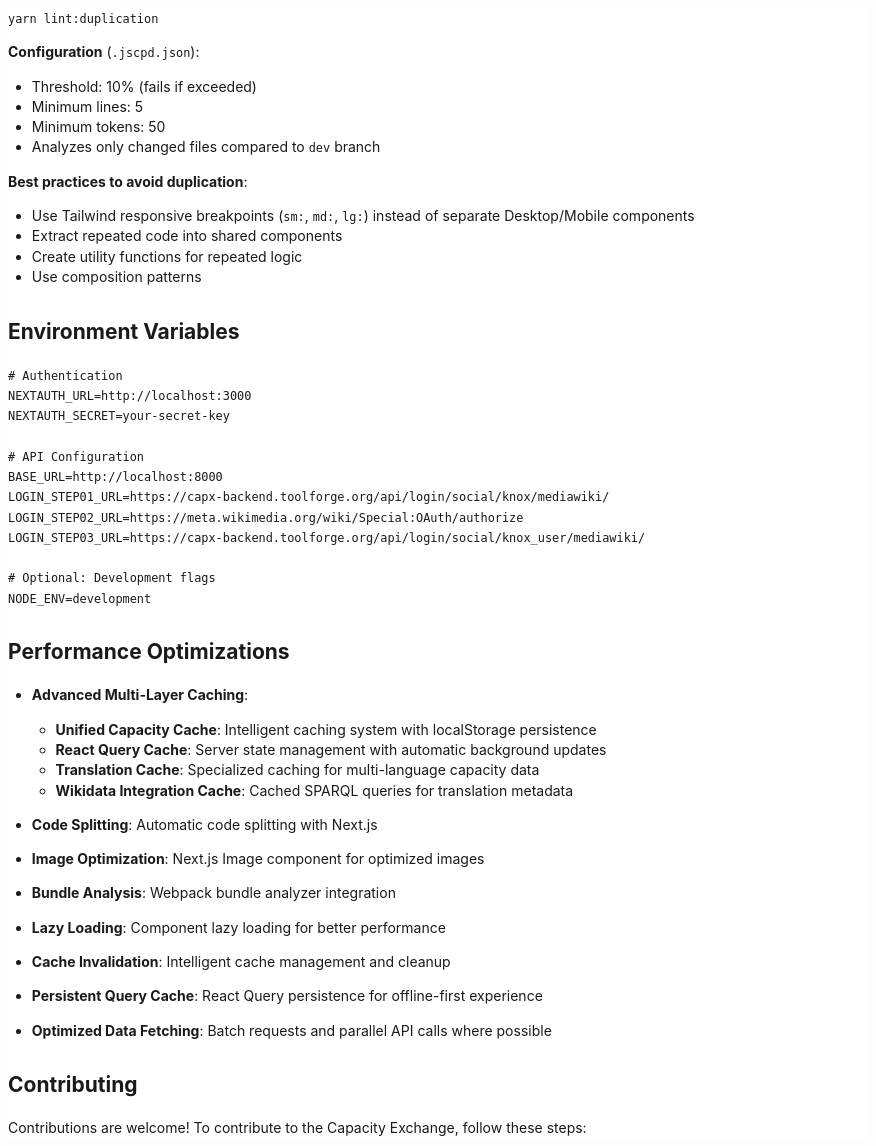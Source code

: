 ```bash
yarn lint:duplication
```

**Configuration** (`.jscpd.json`):
- Threshold: 10% (fails if exceeded)
- Minimum lines: 5
- Minimum tokens: 50
- Analyzes only changed files compared to `dev` branch

**Best practices to avoid duplication**:
- Use Tailwind responsive breakpoints (`sm:`, `md:`, `lg:`) instead of separate Desktop/Mobile components
- Extract repeated code into shared components
- Create utility functions for repeated logic
- Use composition patterns

## Environment Variables

```env
# Authentication
NEXTAUTH_URL=http://localhost:3000
NEXTAUTH_SECRET=your-secret-key

# API Configuration
BASE_URL=http://localhost:8000
LOGIN_STEP01_URL=https://capx-backend.toolforge.org/api/login/social/knox/mediawiki/
LOGIN_STEP02_URL=https://meta.wikimedia.org/wiki/Special:OAuth/authorize
LOGIN_STEP03_URL=https://capx-backend.toolforge.org/api/login/social/knox_user/mediawiki/

# Optional: Development flags
NODE_ENV=development
```

## Performance Optimizations

- **Advanced Multi-Layer Caching**:
  - **Unified Capacity Cache**: Intelligent caching system with localStorage persistence
  - **React Query Cache**: Server state management with automatic background updates
  - **Translation Cache**: Specialized caching for multi-language capacity data
  - **Wikidata Integration Cache**: Cached SPARQL queries for translation metadata

- **Code Splitting**: Automatic code splitting with Next.js
- **Image Optimization**: Next.js Image component for optimized images
- **Bundle Analysis**: Webpack bundle analyzer integration
- **Lazy Loading**: Component lazy loading for better performance
- **Cache Invalidation**: Intelligent cache management and cleanup
- **Persistent Query Cache**: React Query persistence for offline-first experience
- **Optimized Data Fetching**: Batch requests and parallel API calls where possible

## Contributing

Contributions are welcome! To contribute to the Capacity Exchange, follow these steps:
